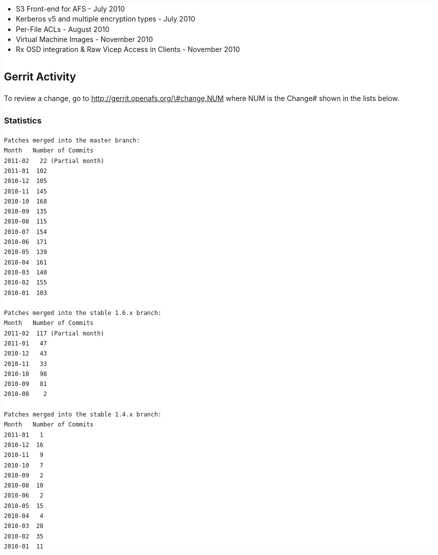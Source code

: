 - S3 Front-end for AFS - July 2010
- Kerberos v5 and multiple encryption types - July 2010
- Per-File ACLs - August 2010
- Virtual Machine Images - November 2010
- Rx OSD integration & Raw Vicep Access in Clients - November 2010

## Gerrit Activity

To review a change, go to http://gerrit.openafs.org/\#change,NUM where NUM
is the Change\# shown in the lists below.

### Statistics

    Patches merged into the master branch:
    Month   Number of Commits
    2011-02   22 (Partial month)
    2011-01  102
    2010-12  105
    2010-11  145
    2010-10  168
    2010-09  135
    2010-08  115
    2010-07  154
    2010-06  171
    2010-05  139
    2010-04  161
    2010-03  140
    2010-02  155
    2010-01  103

    Patches merged into the stable 1.6.x branch:
    Month   Number of Commits
    2011-02  117 (Partial month)
    2011-01   47
    2010-12   43
    2010-11   33
    2010-10   98
    2010-09   81
    2010-08    2

    Patches merged into the stable 1.4.x branch:
    Month   Number of Commits
    2011-01   1
    2010-12  16
    2010-11   9
    2010-10   7
    2010-09   2
    2010-08  10
    2010-06   2
    2010-05  15
    2010-04   4
    2010-03  28
    2010-02  35
    2010-01  11
